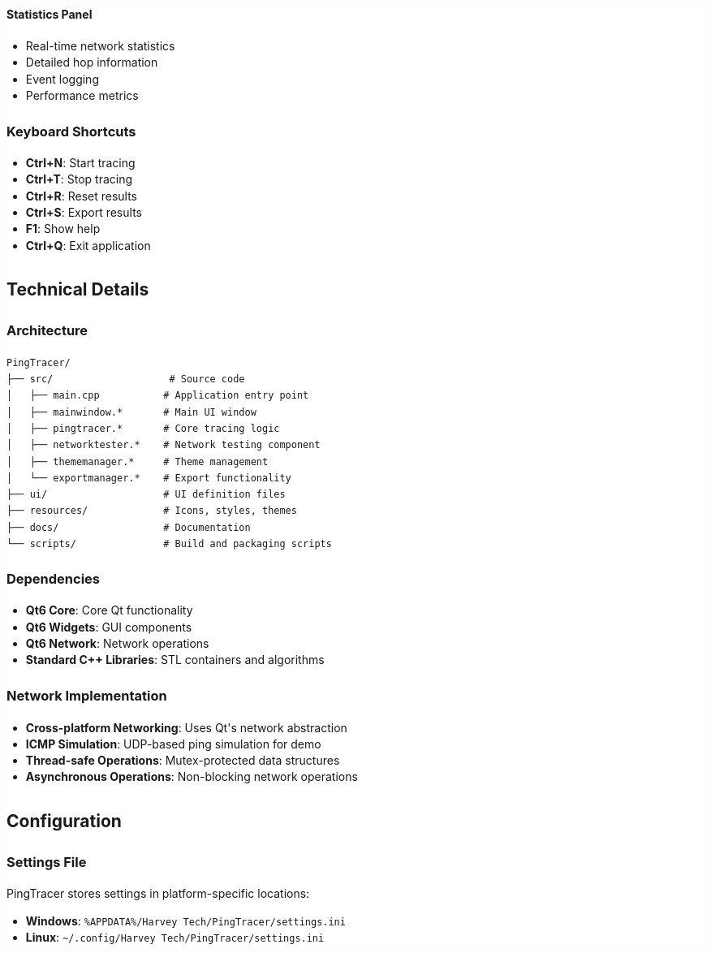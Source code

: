 #### Statistics Panel
- Real-time network statistics
- Detailed hop information
- Event logging
- Performance metrics

### Keyboard Shortcuts
- **Ctrl+N**: Start tracing
- **Ctrl+T**: Stop tracing
- **Ctrl+R**: Reset results
- **Ctrl+S**: Export results
- **F1**: Show help
- **Ctrl+Q**: Exit application

## Technical Details

### Architecture
```
PingTracer/
├── src/                    # Source code
│   ├── main.cpp           # Application entry point
│   ├── mainwindow.*       # Main UI window
│   ├── pingtracer.*       # Core tracing logic
│   ├── networktester.*    # Network testing component
│   ├── thememanager.*     # Theme management
│   └── exportmanager.*    # Export functionality
├── ui/                    # UI definition files
├── resources/             # Icons, styles, themes
├── docs/                  # Documentation
└── scripts/               # Build and packaging scripts
```

### Dependencies
- **Qt6 Core**: Core Qt functionality
- **Qt6 Widgets**: GUI components
- **Qt6 Network**: Network operations
- **Standard C++ Libraries**: STL containers and algorithms

### Network Implementation
- **Cross-platform Networking**: Uses Qt's network abstraction
- **ICMP Simulation**: UDP-based ping simulation for demo
- **Thread-safe Operations**: Mutex-protected data structures
- **Asynchronous Operations**: Non-blocking network operations

## Configuration

### Settings File
PingTracer stores settings in platform-specific locations:
- **Windows**: `%APPDATA%/Harvey Tech/PingTracer/settings.ini`
- **Linux**: `~/.config/Harvey Tech/PingTracer/settings.ini`
